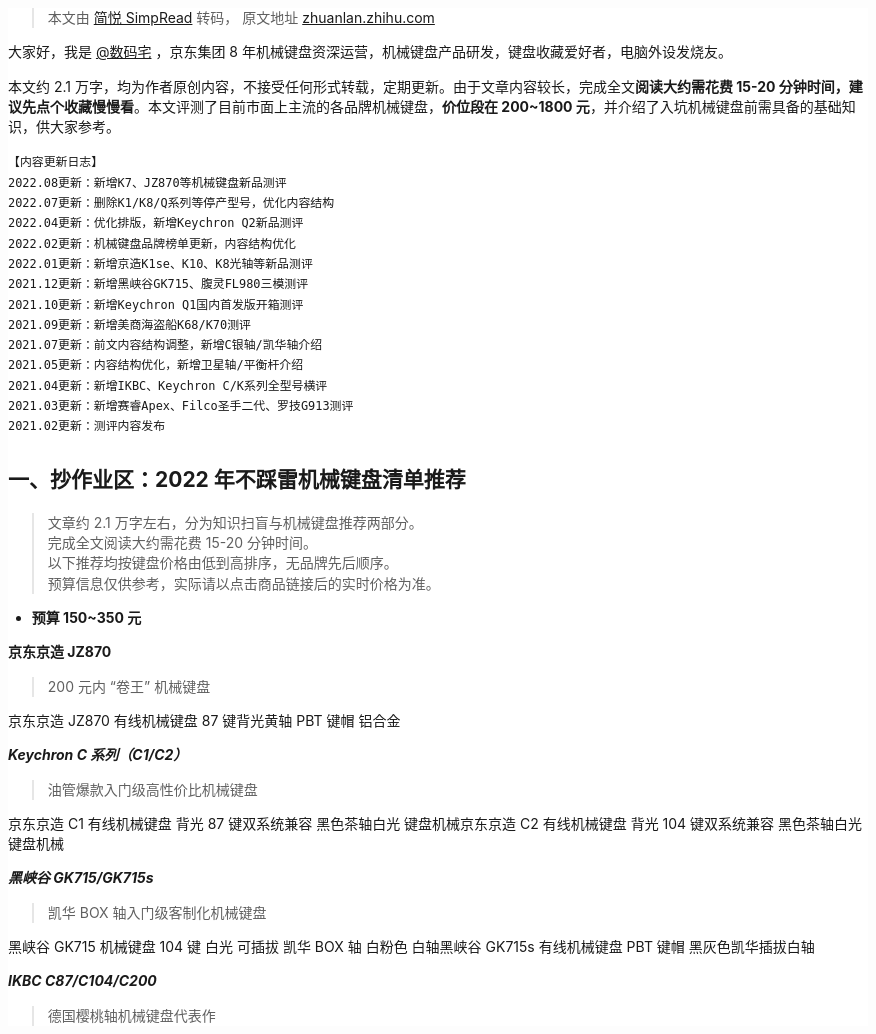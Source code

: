 > 本文由 [简悦 SimpRead](http://ksria.com/simpread/) 转码， 原文地址 [zhuanlan.zhihu.com](https://zhuanlan.zhihu.com/p/361038189?utm_source=wechat_session&utm_medium=social&utm_oi=871299325286825984&utm_campaign=shareopn&utm_id=0)

大家好，我是 [@数码宅](https://zhuanlan.zhihu.com/people/3dd515ee3d553e39a5fb6899ffaa5b21) ，京东集团 8 年机械键盘资深运营，机械键盘产品研发，键盘收藏爱好者，电脑外设发烧友。

本文约 2.1 万字，均为作者原创内容，不接受任何形式转载，定期更新。由于文章内容较长，完成全文**阅读大约需花费 15-20 分钟时间，建议先点个收藏慢慢看**。本文评测了目前市面上主流的各品牌机械键盘，**价位段在 200~1800 元**，并介绍了入坑机械键盘前需具备的基础知识，供大家参考。

```
【内容更新日志】
2022.08更新：新增K7、JZ870等机械键盘新品测评
2022.07更新：删除K1/K8/Q系列等停产型号，优化内容结构
2022.04更新：优化排版，新增Keychron Q2新品测评
2022.02更新：机械键盘品牌榜单更新，内容结构优化
2022.01更新：新增京造K1se、K10、K8光轴等新品测评
2021.12更新：新增黑峡谷GK715、腹灵FL980三模测评
2021.10更新：新增Keychron Q1国内首发版开箱测评
2021.09更新：新增美商海盗船K68/K70测评
2021.07更新：前文内容结构调整，新增C银轴/凯华轴介绍
2021.05更新：内容结构优化，新增卫星轴/平衡杆介绍
2021.04更新：新增IKBC、Keychron C/K系列全型号横评
2021.03更新：新增赛睿Apex、Filco圣手二代、罗技G913测评
2021.02更新：测评内容发布

```

一、抄作业区：2022 年不踩雷机械键盘清单推荐
------------------------

> 文章约 2.1 万字左右，分为知识扫盲与机械键盘推荐两部分。  
> 完成全文阅读大约需花费 15-20 分钟时间。  
> 以下推荐均按键盘价格由低到高排序，无品牌先后顺序。  
> 预算信息仅供参考，实际请以点击商品链接后的实时价格为准。

*   **预算 150~350 元**

**京东京造 JZ870**

> 200 元内 “卷王” 机械键盘

京东京造 JZ870 有线机械键盘 87 键背光黄轴 PBT 键帽 铝合金

**_Keychron C 系列（C1/C2）_**

> 油管爆款入门级高性价比机械键盘

京东京造 C1 有线机械键盘 背光 87 键双系统兼容 黑色茶轴白光 键盘机械京东京造 C2 有线机械键盘 背光 104 键双系统兼容 黑色茶轴白光 键盘机械

**_黑峡谷 GK715/GK715s_**

> 凯华 BOX 轴入门级客制化机械键盘

黑峡谷 GK715 机械键盘 104 键 白光 可插拔 凯华 BOX 轴 白粉色 白轴黑峡谷 GK715s 有线机械键盘 PBT 键帽 黑灰色凯华插拔白轴

**_IKBC C87/C104/C200_**

> 德国樱桃轴机械键盘代表作
